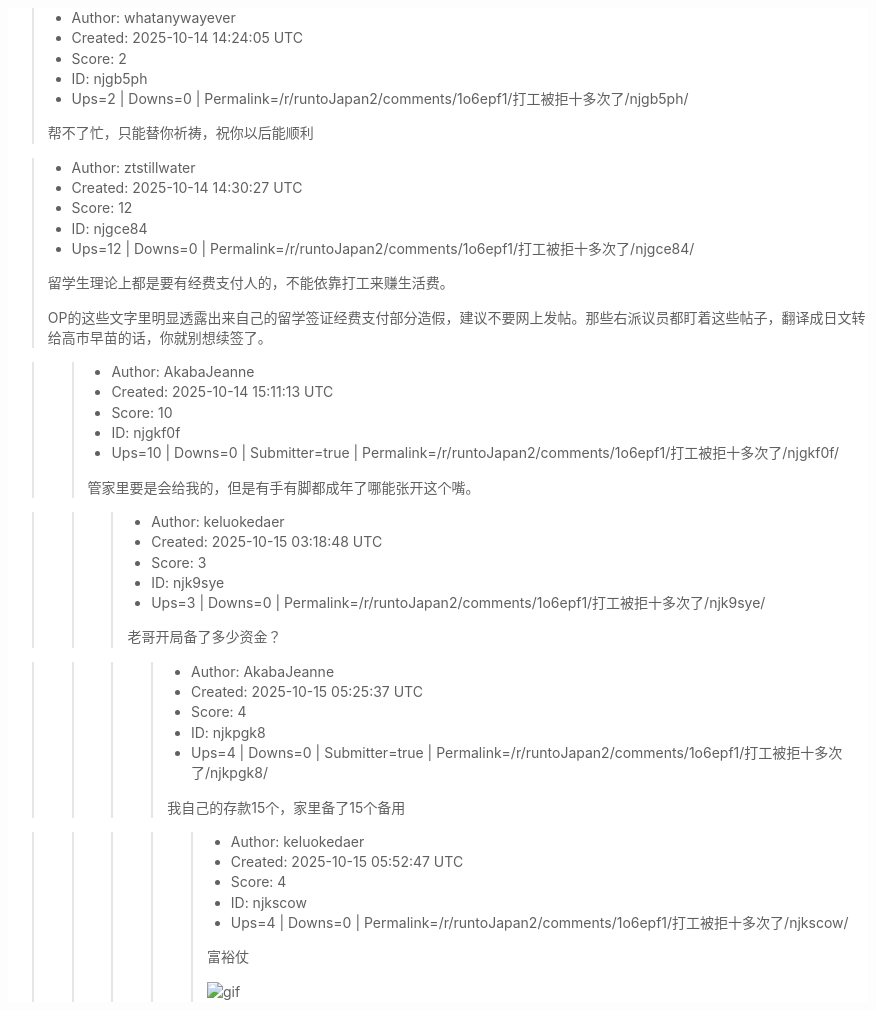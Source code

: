 > - Author: whatanywayever
> - Created: 2025-10-14 14:24:05 UTC
> - Score: 2
> - ID: njgb5ph
> - Ups=2 | Downs=0 | Permalink=/r/runtoJapan2/comments/1o6epf1/打工被拒十多次了/njgb5ph/
>
> 帮不了忙，只能替你祈祷，祝你以后能顺利

> - Author: ztstillwater
> - Created: 2025-10-14 14:30:27 UTC
> - Score: 12
> - ID: njgce84
> - Ups=12 | Downs=0 | Permalink=/r/runtoJapan2/comments/1o6epf1/打工被拒十多次了/njgce84/
>
> 留学生理论上都是要有经费支付人的，不能依靠打工来赚生活费。
> 
> OP的这些文字里明显透露出来自己的留学签证经费支付部分造假，建议不要网上发帖。那些右派议员都盯着这些帖子，翻译成日文转给高市早苗的话，你就别想续签了。

>> - Author: AkabaJeanne
>> - Created: 2025-10-14 15:11:13 UTC
>> - Score: 10
>> - ID: njgkf0f
>> - Ups=10 | Downs=0 | Submitter=true | Permalink=/r/runtoJapan2/comments/1o6epf1/打工被拒十多次了/njgkf0f/
>>
>> 管家里要是会给我的，但是有手有脚都成年了哪能张开这个嘴。

>>> - Author: keluokedaer
>>> - Created: 2025-10-15 03:18:48 UTC
>>> - Score: 3
>>> - ID: njk9sye
>>> - Ups=3 | Downs=0 | Permalink=/r/runtoJapan2/comments/1o6epf1/打工被拒十多次了/njk9sye/
>>>
>>> 老哥开局备了多少资金？

>>>> - Author: AkabaJeanne
>>>> - Created: 2025-10-15 05:25:37 UTC
>>>> - Score: 4
>>>> - ID: njkpgk8
>>>> - Ups=4 | Downs=0 | Submitter=true | Permalink=/r/runtoJapan2/comments/1o6epf1/打工被拒十多次了/njkpgk8/
>>>>
>>>> 我自己的存款15个，家里备了15个备用

>>>>> - Author: keluokedaer
>>>>> - Created: 2025-10-15 05:52:47 UTC
>>>>> - Score: 4
>>>>> - ID: njkscow
>>>>> - Ups=4 | Downs=0 | Permalink=/r/runtoJapan2/comments/1o6epf1/打工被拒十多次了/njkscow/
>>>>>
>>>>> 富裕仗
>>>>> 
>>>>> ![gif](giphy|fDbzXb6Cv5L56)
